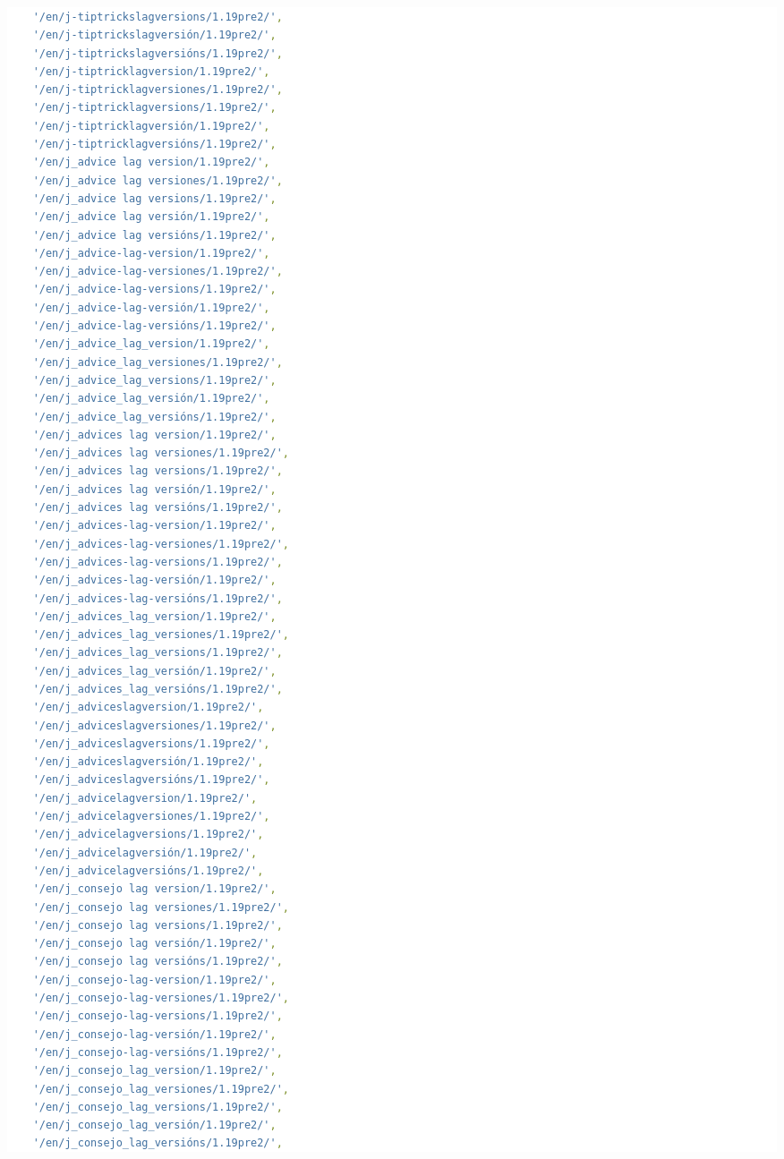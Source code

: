 ```yaml
    '/en/j-tiptrickslagversions/1.19pre2/',
    '/en/j-tiptrickslagversión/1.19pre2/',
    '/en/j-tiptrickslagversións/1.19pre2/',
    '/en/j-tiptricklagversion/1.19pre2/',
    '/en/j-tiptricklagversiones/1.19pre2/',
    '/en/j-tiptricklagversions/1.19pre2/',
    '/en/j-tiptricklagversión/1.19pre2/',
    '/en/j-tiptricklagversións/1.19pre2/',
    '/en/j_advice lag version/1.19pre2/',
    '/en/j_advice lag versiones/1.19pre2/',
    '/en/j_advice lag versions/1.19pre2/',
    '/en/j_advice lag versión/1.19pre2/',
    '/en/j_advice lag versións/1.19pre2/',
    '/en/j_advice-lag-version/1.19pre2/',
    '/en/j_advice-lag-versiones/1.19pre2/',
    '/en/j_advice-lag-versions/1.19pre2/',
    '/en/j_advice-lag-versión/1.19pre2/',
    '/en/j_advice-lag-versións/1.19pre2/',
    '/en/j_advice_lag_version/1.19pre2/',
    '/en/j_advice_lag_versiones/1.19pre2/',
    '/en/j_advice_lag_versions/1.19pre2/',
    '/en/j_advice_lag_versión/1.19pre2/',
    '/en/j_advice_lag_versións/1.19pre2/',
    '/en/j_advices lag version/1.19pre2/',
    '/en/j_advices lag versiones/1.19pre2/',
    '/en/j_advices lag versions/1.19pre2/',
    '/en/j_advices lag versión/1.19pre2/',
    '/en/j_advices lag versións/1.19pre2/',
    '/en/j_advices-lag-version/1.19pre2/',
    '/en/j_advices-lag-versiones/1.19pre2/',
    '/en/j_advices-lag-versions/1.19pre2/',
    '/en/j_advices-lag-versión/1.19pre2/',
    '/en/j_advices-lag-versións/1.19pre2/',
    '/en/j_advices_lag_version/1.19pre2/',
    '/en/j_advices_lag_versiones/1.19pre2/',
    '/en/j_advices_lag_versions/1.19pre2/',
    '/en/j_advices_lag_versión/1.19pre2/',
    '/en/j_advices_lag_versións/1.19pre2/',
    '/en/j_adviceslagversion/1.19pre2/',
    '/en/j_adviceslagversiones/1.19pre2/',
    '/en/j_adviceslagversions/1.19pre2/',
    '/en/j_adviceslagversión/1.19pre2/',
    '/en/j_adviceslagversións/1.19pre2/',
    '/en/j_advicelagversion/1.19pre2/',
    '/en/j_advicelagversiones/1.19pre2/',
    '/en/j_advicelagversions/1.19pre2/',
    '/en/j_advicelagversión/1.19pre2/',
    '/en/j_advicelagversións/1.19pre2/',
    '/en/j_consejo lag version/1.19pre2/',
    '/en/j_consejo lag versiones/1.19pre2/',
    '/en/j_consejo lag versions/1.19pre2/',
    '/en/j_consejo lag versión/1.19pre2/',
    '/en/j_consejo lag versións/1.19pre2/',
    '/en/j_consejo-lag-version/1.19pre2/',
    '/en/j_consejo-lag-versiones/1.19pre2/',
    '/en/j_consejo-lag-versions/1.19pre2/',
    '/en/j_consejo-lag-versión/1.19pre2/',
    '/en/j_consejo-lag-versións/1.19pre2/',
    '/en/j_consejo_lag_version/1.19pre2/',
    '/en/j_consejo_lag_versiones/1.19pre2/',
    '/en/j_consejo_lag_versions/1.19pre2/',
    '/en/j_consejo_lag_versión/1.19pre2/',
    '/en/j_consejo_lag_versións/1.19pre2/',
```